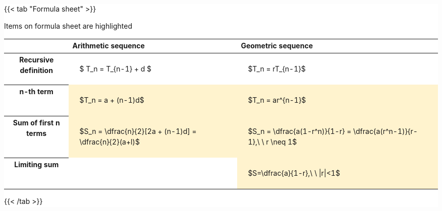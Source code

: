 {{< tab "Formula sheet" >}}

Items on formula sheet are highlighted 
<br>
<style type="text/css">
#T_39a00 th.col_heading {
  text-align: left;
  font-size: 1em;
}
#T_39a00 td {
  text-align: left;
  font-size: 1em;
  padding: 1.5em;
}
#T_39a00_row0_col0, #T_39a00_row0_col1, #T_39a00_row3_col0 {
  background-color: rgba(0,0,0,0);
}
#T_39a00_row1_col0, #T_39a00_row1_col1, #T_39a00_row2_col0, #T_39a00_row2_col1, #T_39a00_row3_col1 {
  background-color: rgba(255,194,10, 0.2);
}
</style>
<table id="T_39a00">
  <thead>
    <tr>
      <th class="blank level0" >&nbsp;</th>
      <th id="T_39a00_level0_col0" class="col_heading level0 col0" >Arithmetic sequence</th>
      <th id="T_39a00_level0_col1" class="col_heading level0 col1" >Geometric sequence</th>
    </tr>
  </thead>
  <tbody>
    <tr>
      <th id="T_39a00_level0_row0" class="row_heading level0 row0" >Recursive definition</th>
      <td id="T_39a00_row0_col0" class="data row0 col0" >$ T_n = T_{n-1} + d $</td>
      <td id="T_39a00_row0_col1" class="data row0 col1" >$T_n = rT_{n-1}$</td>
    </tr>
    <tr>
      <th id="T_39a00_level0_row1" class="row_heading level0 row1" >n-th term</th>
      <td id="T_39a00_row1_col0" class="data row1 col0" >$T_n = a + (n-1)d$</td>
      <td id="T_39a00_row1_col1" class="data row1 col1" >$T_n = ar^{n-1}$</td>
    </tr>
    <tr>
      <th id="T_39a00_level0_row2" class="row_heading level0 row2" >Sum of first n terms</th>
      <td id="T_39a00_row2_col0" class="data row2 col0" >$S_n = \dfrac{n}{2}[2a + (n-1)d] = \dfrac{n}{2}(a+l)$</td>
      <td id="T_39a00_row2_col1" class="data row2 col1" >$S_n = \dfrac{a(1-r^n)}{1-r} = \dfrac{a(r^n-1)}{r-1},\ \  r \neq 1$</td>
    </tr>
    <tr>
      <th id="T_39a00_level0_row3" class="row_heading level0 row3" >Limiting sum</th>
      <td id="T_39a00_row3_col0" class="data row3 col0" ></td>
      <td id="T_39a00_row3_col1" class="data row3 col1" >$S=\dfrac{a}{1-r},\ \ |r|<1$</td>
    </tr>
  </tbody>
</table>
{{< /tab >}}
